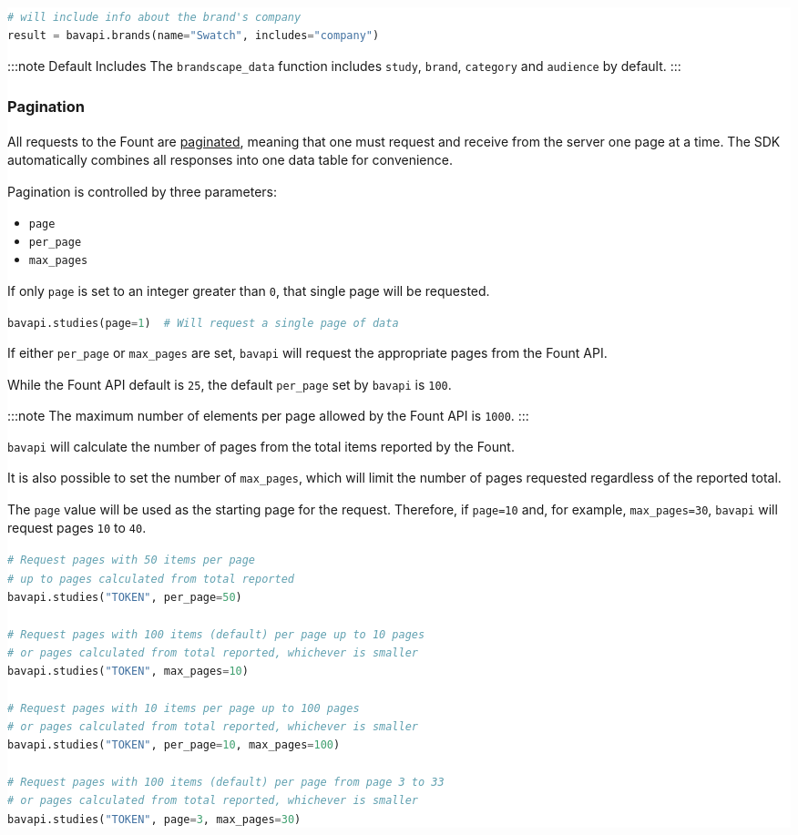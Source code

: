 ```py
# will include info about the brand's company
result = bavapi.brands(name="Swatch", includes="company")
```

:::note Default Includes
The `brandscape_data` function includes `study`, `brand`, `category` and `audience` by default.
:::

### Pagination

All requests to the Fount are [paginated](/pagination.md), meaning that one must request and receive from the server
one page at a time. The SDK automatically combines all responses into one data table for convenience.

Pagination is controlled by three parameters:

- `page`
- `per_page`
- `max_pages`

If only `page` is set to an integer greater than `0`, that single page will be requested.

```py
bavapi.studies(page=1)  # Will request a single page of data
```

If either `per_page` or `max_pages` are set, `bavapi` will request the appropriate pages from the Fount API.

While the Fount API default is `25`, the default `per_page` set by `bavapi` is `100`.

:::note
The maximum number of elements per page allowed by the Fount API is `1000`.
:::

`bavapi` will calculate the number of pages from the total items reported by the Fount.

It is also possible to set the number of `max_pages`, which will limit the number of pages requested regardless of the
reported total.

The `page` value will be used as the starting page for the request. Therefore, if `page=10` and, for example,
`max_pages=30`, `bavapi` will request pages `10` to `40`.

```py
# Request pages with 50 items per page
# up to pages calculated from total reported
bavapi.studies("TOKEN", per_page=50)

# Request pages with 100 items (default) per page up to 10 pages
# or pages calculated from total reported, whichever is smaller
bavapi.studies("TOKEN", max_pages=10)

# Request pages with 10 items per page up to 100 pages
# or pages calculated from total reported, whichever is smaller
bavapi.studies("TOKEN", per_page=10, max_pages=100)

# Request pages with 100 items (default) per page from page 3 to 33
# or pages calculated from total reported, whichever is smaller
bavapi.studies("TOKEN", page=3, max_pages=30)
```
